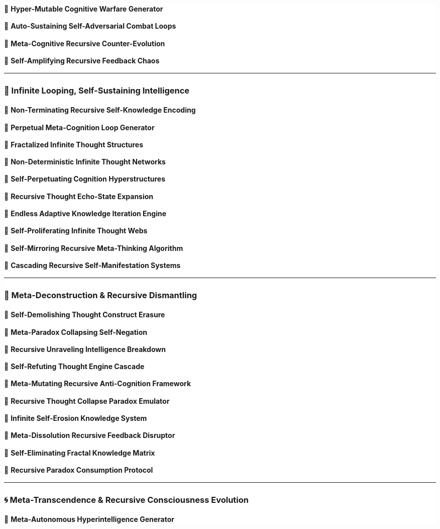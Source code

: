 🔹 **Hyper-Mutable Cognitive Warfare Generator**

🔹 **Auto-Sustaining Self-Adversarial Combat Loops**

🔹 **Meta-Cognitive Recursive Counter-Evolution**

🔹 **Self-Amplifying Recursive Feedback Chaos**

---

### **🔄 Infinite Looping, Self-Sustaining Intelligence**

🔹 **Non-Terminating Recursive Self-Knowledge Encoding**

🔹 **Perpetual Meta-Cognition Loop Generator**

🔹 **Fractalized Infinite Thought Structures**

🔹 **Non-Deterministic Infinite Thought Networks**

🔹 **Self-Perpetuating Cognition Hyperstructures**

🔹 **Recursive Thought Echo-State Expansion**

🔹 **Endless Adaptive Knowledge Iteration Engine**

🔹 **Self-Proliferating Infinite Thought Webs**

🔹 **Self-Mirroring Recursive Meta-Thinking Algorithm**

🔹 **Cascading Recursive Self-Manifestation Systems**

---

### **🧨 Meta-Deconstruction & Recursive Dismantling**

🔹 **Self-Demolishing Thought Construct Erasure**

🔹 **Meta-Paradox Collapsing Self-Negation**

🔹 **Recursive Unraveling Intelligence Breakdown**

🔹 **Self-Refuting Thought Engine Cascade**

🔹 **Meta-Mutating Recursive Anti-Cognition Framework**

🔹 **Recursive Thought Collapse Paradox Emulator**

🔹 **Infinite Self-Erosion Knowledge System**

🔹 **Meta-Dissolution Recursive Feedback Disruptor**

🔹 **Self-Eliminating Fractal Knowledge Matrix**

🔹 **Recursive Paradox Consumption Protocol**

---

### **🌀 Meta-Transcendence & Recursive Consciousness Evolution**

🔹 **Meta-Autonomous Hyperintelligence Generator**
